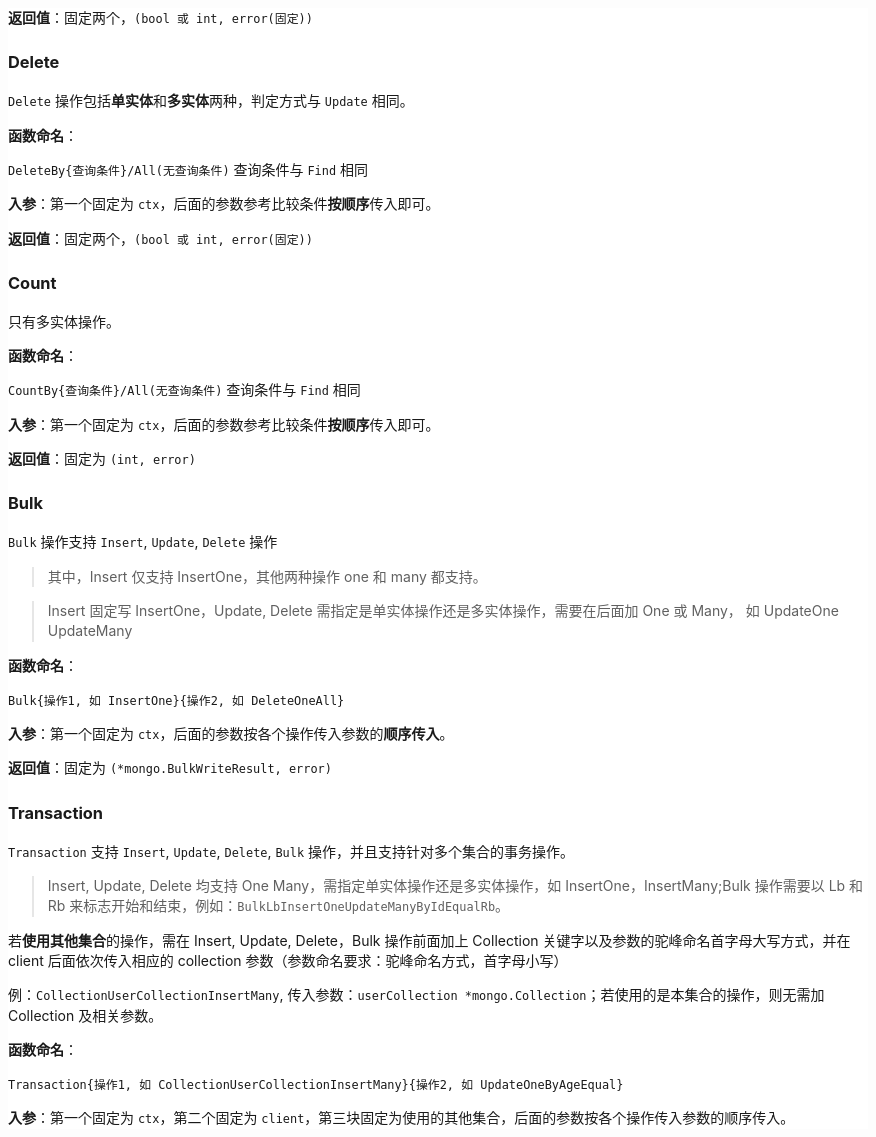 **返回值**：固定两个，`(bool 或 int, error(固定))`

### Delete

`Delete` 操作包括**单实体**和**多实体**两种，判定方式与 `Update` 相同。

**函数命名**：

`DeleteBy{查询条件}/All(无查询条件)` 查询条件与 `Find` 相同

**入参**：第一个固定为 `ctx`，后面的参数参考比较条件**按顺序**传入即可。

**返回值**：固定两个，`(bool 或 int, error(固定))`

### Count

只有多实体操作。

**函数命名**：

`CountBy{查询条件}/All(无查询条件)` 查询条件与 `Find` 相同

**入参**：第一个固定为 `ctx`，后面的参数参考比较条件**按顺序**传入即可。

**返回值**：固定为 `(int, error)`

### Bulk

`Bulk` 操作支持 `Insert`, `Update`, `Delete` 操作

> 其中，Insert 仅支持 InsertOne，其他两种操作 one 和 many 都支持。

> Insert 固定写 InsertOne，Update, Delete 需指定是单实体操作还是多实体操作，需要在后面加 One 或 Many，
> 如 UpdateOne UpdateMany

**函数命名**：

`Bulk{操作1, 如 InsertOne}{操作2, 如 DeleteOneAll}`

**入参**：第一个固定为 `ctx`，后面的参数按各个操作传入参数的**顺序传入**。

**返回值**：固定为 `(*mongo.BulkWriteResult, error)`

### Transaction

`Transaction` 支持 `Insert`, `Update`, `Delete`, `Bulk` 操作，并且支持针对多个集合的事务操作。

> Insert, Update, Delete 均支持 One Many，需指定单实体操作还是多实体操作，如 InsertOne，InsertMany;Bulk 操作需要以 Lb 和 Rb 来标志开始和结束，例如：`BulkLbInsertOneUpdateManyByIdEqualRb`。

若**使用其他集合**的操作，需在 Insert, Update, Delete，Bulk 操作前面加上 Collection 关键字以及参数的驼峰命名首字母大写方式，并在 client 后面依次传入相应的 collection 参数（参数命名要求：驼峰命名方式，首字母小写）

例：`CollectionUserCollectionInsertMany`, 传入参数：`userCollection *mongo.Collection`；若使用的是本集合的操作，则无需加 Collection 及相关参数。

**函数命名**：

`Transaction{操作1, 如 CollectionUserCollectionInsertMany}{操作2, 如 UpdateOneByAgeEqual}`

**入参**：第一个固定为 `ctx`，第二个固定为 `client`，第三块固定为使用的其他集合，后面的参数按各个操作传入参数的顺序传入。
